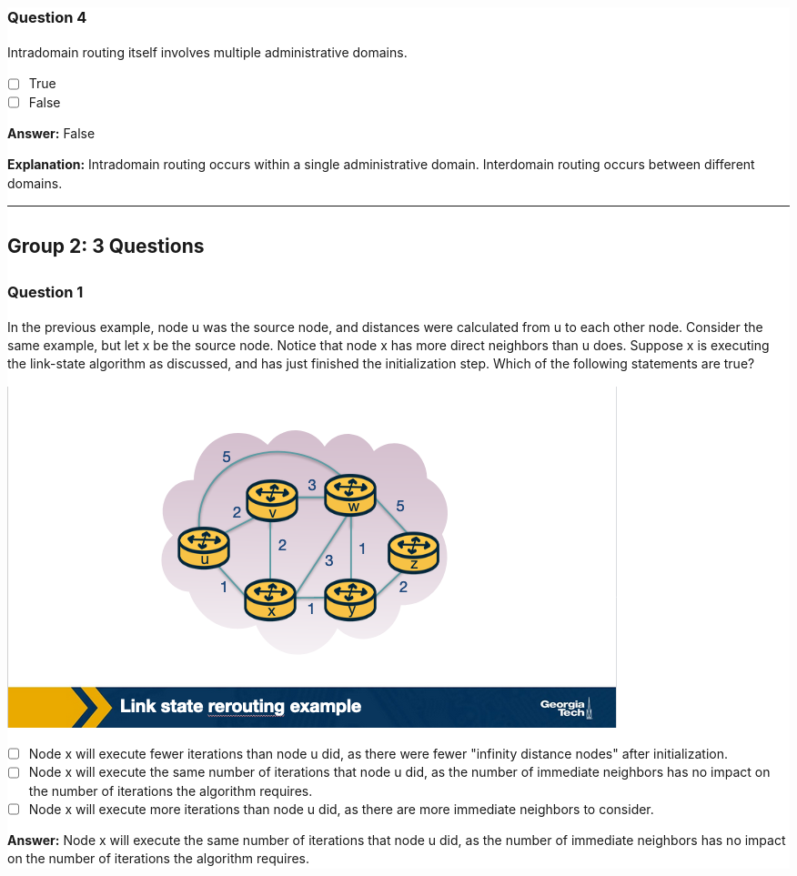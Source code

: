 ### Question 4
Intradomain routing itself involves multiple administrative domains.
- [ ] True
- [ ] False

**Answer:** False

**Explanation:** Intradomain routing occurs within a single administrative domain. Interdomain routing occurs between different domains.

---




## Group 2: 3 Questions

### Question 1
In the previous example, node u was the source node, and distances were calculated from u to each other node. Consider the same example, but let x be the source node. Notice that node x has more direct neighbors than u does. Suppose x is executing the link-state algorithm as discussed, and has just finished the initialization step. Which of the following statements are true?

![Link-State Routing Example](https://github.com/EbramTawfik/Notes/blob/main/Computer%20Networks/Exam1Review/images/Q-3-2-1.png?raw=true)

- [ ] Node x will execute fewer iterations than node u did, as there were fewer "infinity distance nodes" after initialization.
- [ ] Node x will execute the same number of iterations that node u did, as the number of immediate neighbors has no impact on the number of iterations the algorithm requires.
- [ ] Node x will execute more iterations than node u did, as there are more immediate neighbors to consider.

**Answer:** Node x will execute the same number of iterations that node u did, as the number of immediate neighbors has no impact on the number of iterations the algorithm requires.
